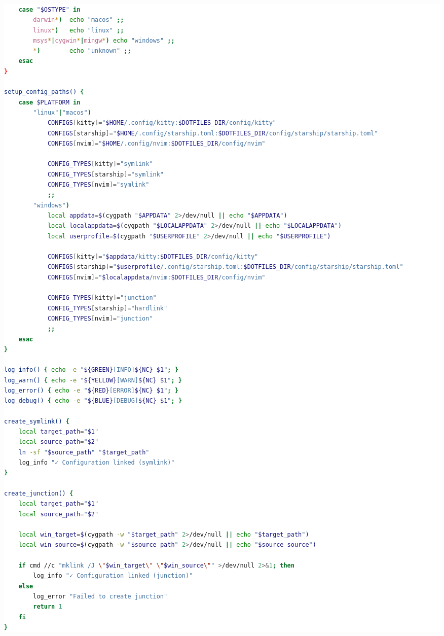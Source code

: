 ```bash
    case "$OSTYPE" in
        darwin*)  echo "macos" ;;
        linux*)   echo "linux" ;;
        msys*|cygwin*|mingw*) echo "windows" ;;
        *)        echo "unknown" ;;
    esac
}

setup_config_paths() {
    case $PLATFORM in
        "linux"|"macos")
            CONFIGS[kitty]="$HOME/.config/kitty:$DOTFILES_DIR/config/kitty"
            CONFIGS[starship]="$HOME/.config/starship.toml:$DOTFILES_DIR/config/starship/starship.toml"
            CONFIGS[nvim]="$HOME/.config/nvim:$DOTFILES_DIR/config/nvim"
            
            CONFIG_TYPES[kitty]="symlink"
            CONFIG_TYPES[starship]="symlink" 
            CONFIG_TYPES[nvim]="symlink"
            ;;
        "windows")
            local appdata=$(cygpath "$APPDATA" 2>/dev/null || echo "$APPDATA")
            local localappdata=$(cygpath "$LOCALAPPDATA" 2>/dev/null || echo "$LOCALAPPDATA")
            local userprofile=$(cygpath "$USERPROFILE" 2>/dev/null || echo "$USERPROFILE")
            
            CONFIGS[kitty]="$appdata/kitty:$DOTFILES_DIR/config/kitty"
            CONFIGS[starship]="$userprofile/.config/starship.toml:$DOTFILES_DIR/config/starship/starship.toml"
            CONFIGS[nvim]="$localappdata/nvim:$DOTFILES_DIR/config/nvim"
            
            CONFIG_TYPES[kitty]="junction"
            CONFIG_TYPES[starship]="hardlink"
            CONFIG_TYPES[nvim]="junction"
            ;;
    esac
}

log_info() { echo -e "${GREEN}[INFO]${NC} $1"; }
log_warn() { echo -e "${YELLOW}[WARN]${NC} $1"; }
log_error() { echo -e "${RED}[ERROR]${NC} $1"; }
log_debug() { echo -e "${BLUE}[DEBUG]${NC} $1"; }

create_symlink() {
    local target_path="$1"
    local source_path="$2"
    ln -sf "$source_path" "$target_path"
    log_info "✓ Configuration linked (symlink)"
}

create_junction() {
    local target_path="$1"
    local source_path="$2"
    
    local win_target=$(cygpath -w "$target_path" 2>/dev/null || echo "$target_path")
    local win_source=$(cygpath -w "$source_path" 2>/dev/null || echo "$source_source")
    
    if cmd //c "mklink /J \"$win_target\" \"$win_source\"" >/dev/null 2>&1; then
        log_info "✓ Configuration linked (junction)"
    else
        log_error "Failed to create junction"
        return 1
    fi
}
```